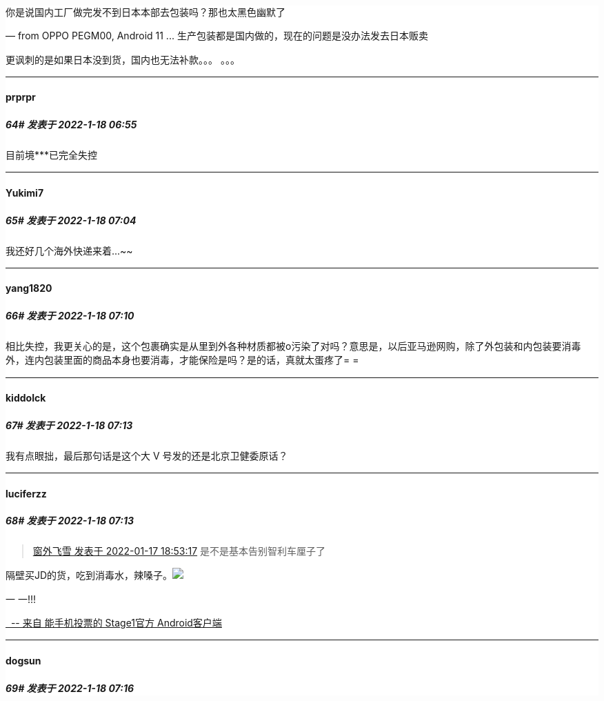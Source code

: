 你是说国内工厂做完发不到日本本部去包装吗？那也太黑色幽默了

— from OPPO PEGM00, Android 11 ...</blockquote>
生产包装都是国内做的，现在的问题是没办法发去日本贩卖

更讽刺的是如果日本没到货，国内也无法补款。。。 。。。



*****

####  prprpr  
##### 64#       发表于 2022-1-18 06:55

目前境***已完全失控

*****

####  Yukimi7  
##### 65#       发表于 2022-1-18 07:04

我还好几个海外快递来着...~~



*****

####  yang1820  
##### 66#       发表于 2022-1-18 07:10

相比失控，我更关心的是，这个包裹确实是从里到外各种材质都被o污染了对吗？意思是，以后亚马逊网购，除了外包装和内包装要消毒外，连内包装里面的商品本身也要消毒，才能保险是吗？是的话，真就太蛋疼了= =

*****

####  kiddolck  
##### 67#       发表于 2022-1-18 07:13

我有点眼拙，最后那句话是这个大 V 号发的还是北京卫健委原话？

*****

####  luciferzz  
##### 68#       发表于 2022-1-18 07:13

<blockquote><a href="httphttps://bbs.saraba1st.com/2b/forum.php?mod=redirect&amp;goto=findpost&amp;pid=54327257&amp;ptid=2047860" target="_blank">窗外飞雪 发表于 2022-01-17 18:53:17</a>
是不是基本告别智利车厘子了</blockquote>隔壁买JD的货，吃到消毒水，辣嗓子。<img src="https://static.saraba1st.com/image/smiley/face2017/122.png" referrerpolicy="no-referrer">

一 一!!!

[  -- 来自 能手机投票的 Stage1官方 Android客户端](https://www.coolapk.com/apk/140634)

*****

####  dogsun  
##### 69#       发表于 2022-1-18 07:16

